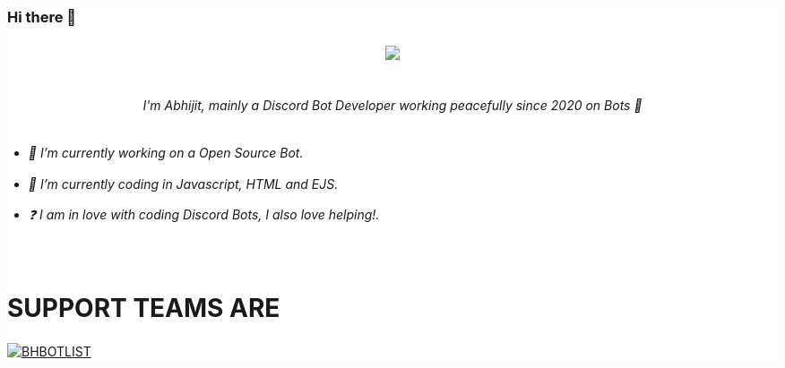 ### Hi there 👋

<div align="center">
<img src="https://rishavanand.github.io/static/images/greetings.gif" align="center" style="width: 100%" />
</div>  
  
<br>
 <H6> <div align="center">I'm Abhijit, mainly a Discord Bot Developer  working peacefully since 2020 on Bots 🚀</div><H6> 
  

- 🔭 I’m currently working on a Open Source Bot.  
  

- 🌱 I’m currently coding in Javascript, HTML and EJS.  
  

- ❓  I am in love with coding Discord Bots, I also love helping!.
  

  

<br/>  

# SUPPORT TEAMS ARE 



[![BHBOTLIST](https://media.discordapp.net/attachments/887005864655990855/887009970980274236/partner-img4.png)](https://lava.milrato.eu)



